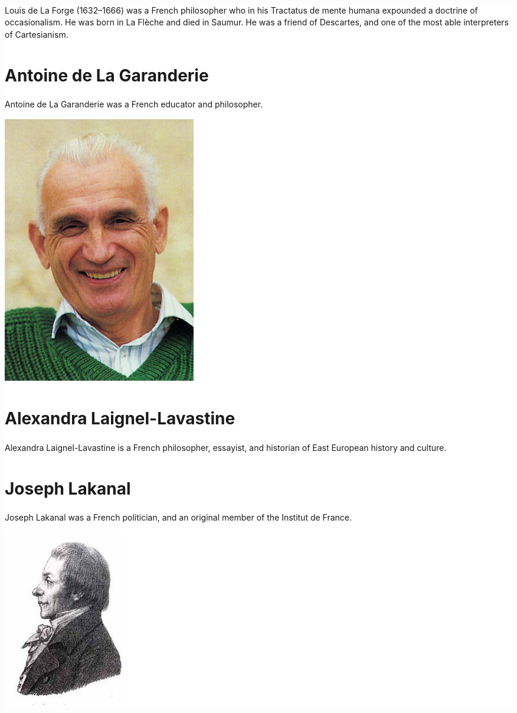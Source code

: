 Louis de La Forge (1632–1666) was a French philosopher who in his Tractatus de mente humana expounded a doctrine of occasionalism. He was born in La Flèche and died in Saumur. He was a friend of Descartes, and one of the most able interpreters of Cartesianism.

# Antoine de La Garanderie

Antoine de La Garanderie was a French educator and philosopher.

![Antoine de La Garanderie](jpg/Antoine_de_La_Garanderie.jpg)

# Alexandra Laignel-Lavastine

Alexandra Laignel-Lavastine is a French philosopher, essayist, and historian of East European history and culture.

# Joseph Lakanal

Joseph Lakanal was a French politician, and an original member of the Institut de France.

![Joseph Lakanal](jpg/Joseph_Lakanal.jpg)
